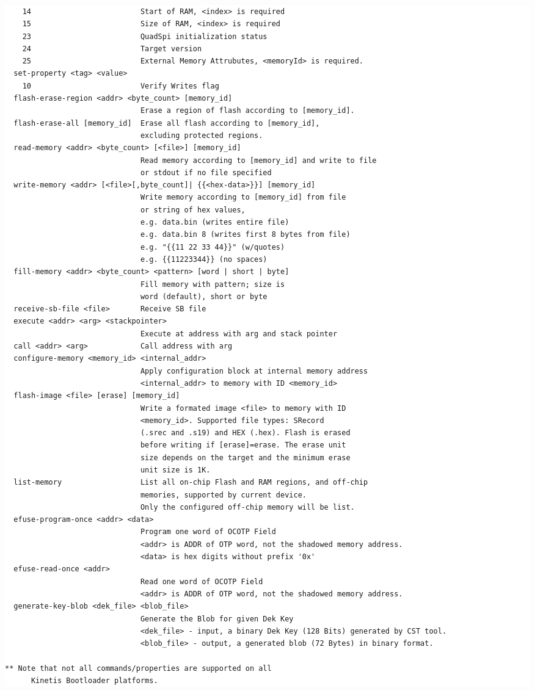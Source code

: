 ```text
    14                         Start of RAM, <index> is required
    15                         Size of RAM, <index> is required
    23                         QuadSpi initialization status
    24                         Target version
    25                         External Memory Attrubutes, <memoryId> is required.
  set-property <tag> <value>
    10                         Verify Writes flag
  flash-erase-region <addr> <byte_count> [memory_id]
                               Erase a region of flash according to [memory_id].
  flash-erase-all [memory_id]  Erase all flash according to [memory_id],
                               excluding protected regions.
  read-memory <addr> <byte_count> [<file>] [memory_id]
                               Read memory according to [memory_id] and write to file
                               or stdout if no file specified
  write-memory <addr> [<file>[,byte_count]| {{<hex-data>}}] [memory_id]
                               Write memory according to [memory_id] from file
                               or string of hex values,
                               e.g. data.bin (writes entire file)
                               e.g. data.bin 8 (writes first 8 bytes from file)
                               e.g. "{{11 22 33 44}}" (w/quotes)
                               e.g. {{11223344}} (no spaces)
  fill-memory <addr> <byte_count> <pattern> [word | short | byte]
                               Fill memory with pattern; size is
                               word (default), short or byte
  receive-sb-file <file>       Receive SB file
  execute <addr> <arg> <stackpointer>
                               Execute at address with arg and stack pointer
  call <addr> <arg>            Call address with arg
  configure-memory <memory_id> <internal_addr>
                               Apply configuration block at internal memory address
                               <internal_addr> to memory with ID <memory_id>
  flash-image <file> [erase] [memory_id]
                               Write a formated image <file> to memory with ID
                               <memory_id>. Supported file types: SRecord
                               (.srec and .s19) and HEX (.hex). Flash is erased
                               before writing if [erase]=erase. The erase unit
                               size depends on the target and the minimum erase
                               unit size is 1K.
  list-memory                  List all on-chip Flash and RAM regions, and off-chip
                               memories, supported by current device.
                               Only the configured off-chip memory will be list.
  efuse-program-once <addr> <data>
                               Program one word of OCOTP Field
                               <addr> is ADDR of OTP word, not the shadowed memory address.
                               <data> is hex digits without prefix '0x'
  efuse-read-once <addr>
                               Read one word of OCOTP Field
                               <addr> is ADDR of OTP word, not the shadowed memory address.
  generate-key-blob <dek_file> <blob_file>
                               Generate the Blob for given Dek Key
                               <dek_file> - input, a binary Dek Key (128 Bits) generated by CST tool.
                               <blob_file> - output, a generated blob (72 Bytes) in binary format.

** Note that not all commands/properties are supported on all
      Kinetis Bootloader platforms.
```
